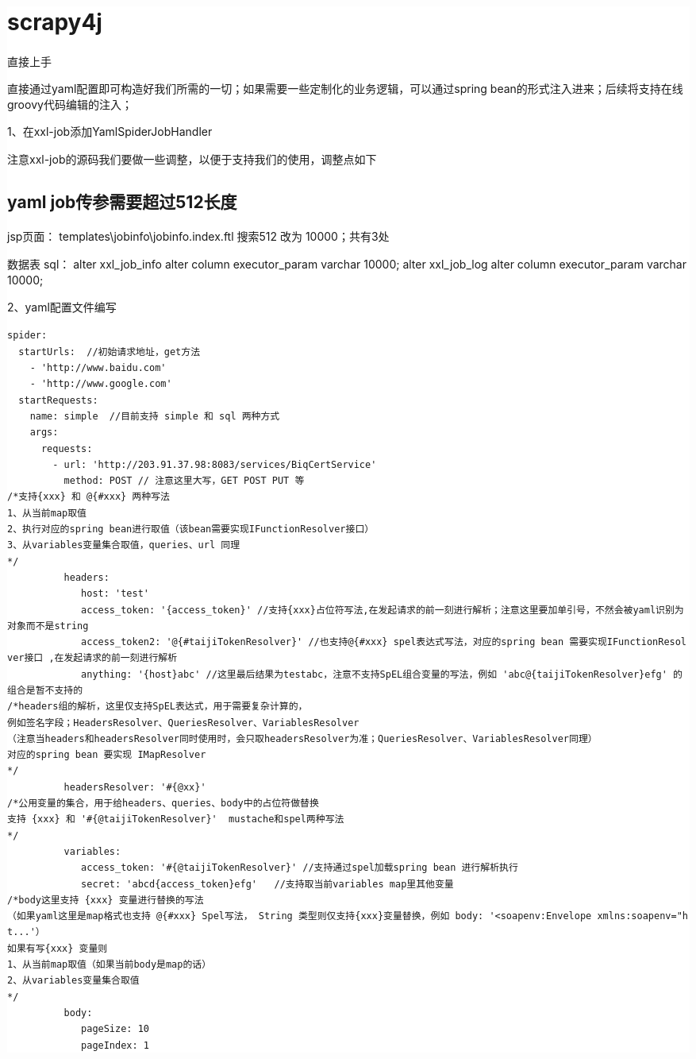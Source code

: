 # scrapy4j
直接上手

直接通过yaml配置即可构造好我们所需的一切；如果需要一些定制化的业务逻辑，可以通过spring bean的形式注入进来；后续将支持在线 groovy代码编辑的注入；

1、在xxl-job添加YamlSpiderJobHandler

注意xxl-job的源码我们要做一些调整，以便于支持我们的使用，调整点如下

yaml job传参需要超过512长度
-------------------------------------------------
jsp页面：
templates\jobinfo\jobinfo.index.ftl 搜索512 改为 10000；共有3处

数据表 sql：
alter xxl_job_info alter column executor_param varchar 10000;
alter xxl_job_log alter column executor_param varchar 10000;

2、yaml配置文件编写
```
spider:
  startUrls:  //初始请求地址，get方法
    - 'http://www.baidu.com'
    - 'http://www.google.com'
  startRequests:
    name: simple  //目前支持 simple 和 sql 两种方式
    args:
      requests:
        - url: 'http://203.91.37.98:8083/services/BiqCertService'
          method: POST // 注意这里大写，GET POST PUT 等
/*支持{xxx} 和 @{#xxx} 两种写法
1、从当前map取值
2、执行对应的spring bean进行取值（该bean需要实现IFunctionResolver接口）
3、从variables变量集合取值，queries、url 同理
*/
          headers:
             host: 'test'
             access_token: '{access_token}' //支持{xxx}占位符写法,在发起请求的前一刻进行解析；注意这里要加单引号，不然会被yaml识别为对象而不是string
             access_token2: '@{#taijiTokenResolver}' //也支持@{#xxx} spel表达式写法，对应的spring bean 需要实现IFunctionResolver接口 ,在发起请求的前一刻进行解析
             anything: '{host}abc' //这里最后结果为testabc，注意不支持SpEL组合变量的写法，例如 'abc@{taijiTokenResolver}efg' 的组合是暂不支持的
/*headers组的解析，这里仅支持SpEL表达式，用于需要复杂计算的，
例如签名字段；HeadersResolver、QueriesResolver、VariablesResolver
（注意当headers和headersResolver同时使用时，会只取headersResolver为准；QueriesResolver、VariablesResolver同理）
对应的spring bean 要实现 IMapResolver
*/
          headersResolver: '#{@xx}'
/*公用变量的集合，用于给headers、queries、body中的占位符做替换
支持 {xxx} 和 '#{@taijiTokenResolver}'  mustache和spel两种写法
*/
          variables:
             access_token: '#{@taijiTokenResolver}' //支持通过spel加载spring bean 进行解析执行
             secret: 'abcd{access_token}efg'   //支持取当前variables map里其他变量
/*body这里支持 {xxx} 变量进行替换的写法
（如果yaml这里是map格式也支持 @{#xxx} Spel写法， String 类型则仅支持{xxx}变量替换，例如 body: '<soapenv:Envelope xmlns:soapenv="ht...'）
如果有写{xxx} 变量则
1、从当前map取值（如果当前body是map的话）
2、从variables变量集合取值
*/
          body:
             pageSize: 10
             pageIndex: 1
```